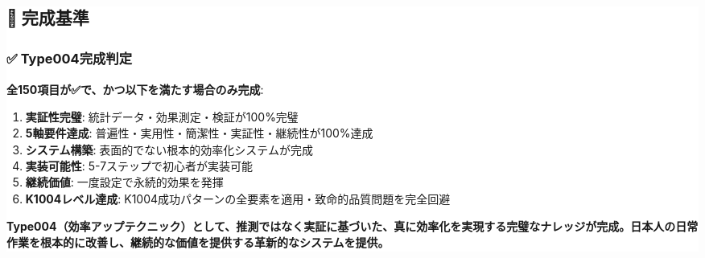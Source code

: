 
## 🎉 完成基準

### ✅ Type004完成判定
**全150項目が✅で、かつ以下を満たす場合のみ完成**:

1. **実証性完璧**: 統計データ・効果測定・検証が100%完璧
2. **5軸要件達成**: 普遍性・実用性・簡潔性・実証性・継続性が100%達成
3. **システム構築**: 表面的でない根本的効率化システムが完成
4. **実装可能性**: 5-7ステップで初心者が実装可能
5. **継続価値**: 一度設定で永続的効果を発揮
6. **K1004レベル達成**: K1004成功パターンの全要素を適用・致命的品質問題を完全回避

**Type004（効率アップテクニック）として、推測ではなく実証に基づいた、真に効率化を実現する完璧なナレッジが完成。日本人の日常作業を根本的に改善し、継続的な価値を提供する革新的なシステムを提供。**